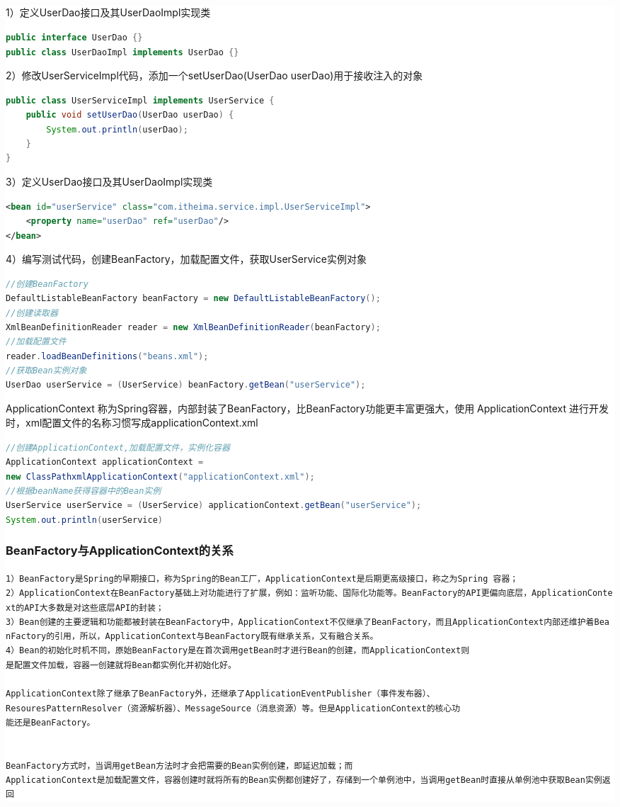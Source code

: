 1）定义UserDao接口及其UserDaoImpl实现类
~~~java
public interface UserDao {}
public class UserDaoImpl implements UserDao {}
~~~

2）修改UserServiceImpl代码，添加一个setUserDao(UserDao userDao)用于接收注入的对象
~~~java
public class UserServiceImpl implements UserService {
    public void setUserDao(UserDao userDao) {
        System.out.println(userDao);
    }
}
~~~

3）定义UserDao接口及其UserDaoImpl实现类
~~~xml
<bean id="userService" class="com.itheima.service.impl.UserServiceImpl">
    <property name="userDao" ref="userDao"/>
</bean>
~~~
4）编写测试代码，创建BeanFactory，加载配置文件，获取UserService实例对象

~~~java
//创建BeanFactory
DefaultListableBeanFactory beanFactory = new DefaultListableBeanFactory();
//创建读取器
XmlBeanDefinitionReader reader = new XmlBeanDefinitionReader(beanFactory);
//加载配置文件
reader.loadBeanDefinitions("beans.xml");
//获取Bean实例对象
UserDao userService = (UserService) beanFactory.getBean("userService");
~~~

ApplicationContext 称为Spring容器，内部封装了BeanFactory，比BeanFactory功能更丰富更强大，使用
ApplicationContext 进行开发时，xml配置文件的名称习惯写成applicationContext.xml

~~~java
//创建ApplicationContext,加载配置文件，实例化容器
ApplicationContext applicationContext = 
new ClassPathxmlApplicationContext("applicationContext.xml");
//根据beanName获得容器中的Bean实例
UserService userService = (UserService) applicationContext.getBean("userService");
System.out.println(userService)
~~~ 

### BeanFactory与ApplicationContext的关系
~~~html
1）BeanFactory是Spring的早期接口，称为Spring的Bean工厂，ApplicationContext是后期更高级接口，称之为Spring 容器；
2）ApplicationContext在BeanFactory基础上对功能进行了扩展，例如：监听功能、国际化功能等。BeanFactory的API更偏向底层，ApplicationContext的API大多数是对这些底层API的封装；
3）Bean创建的主要逻辑和功能都被封装在BeanFactory中，ApplicationContext不仅继承了BeanFactory，而且ApplicationContext内部还维护着BeanFactory的引用，所以，ApplicationContext与BeanFactory既有继承关系，又有融合关系。
4）Bean的初始化时机不同，原始BeanFactory是在首次调用getBean时才进行Bean的创建，而ApplicationContext则
是配置文件加载，容器一创建就将Bean都实例化并初始化好。

ApplicationContext除了继承了BeanFactory外，还继承了ApplicationEventPublisher（事件发布器）、
ResouresPatternResolver（资源解析器）、MessageSource（消息资源）等。但是ApplicationContext的核心功
能还是BeanFactory。


BeanFactory方式时，当调用getBean方法时才会把需要的Bean实例创建，即延迟加载；而
ApplicationContext是加载配置文件，容器创建时就将所有的Bean实例都创建好了，存储到一个单例池中，当调用getBean时直接从单例池中获取Bean实例返回

~~~